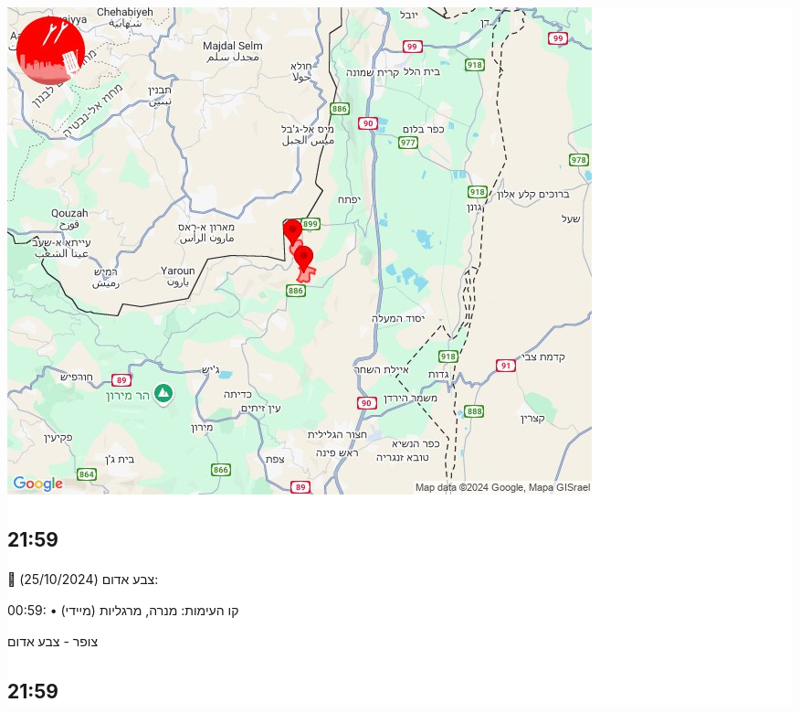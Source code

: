 ![Photo](images/32514.jpg)

## 21:59

🔴 צבע אדום (25/10/2024):

00:59:
• קו העימות: מנרה, מרגליות (מיידי)

צופר - צבע אדום

## 21:59
